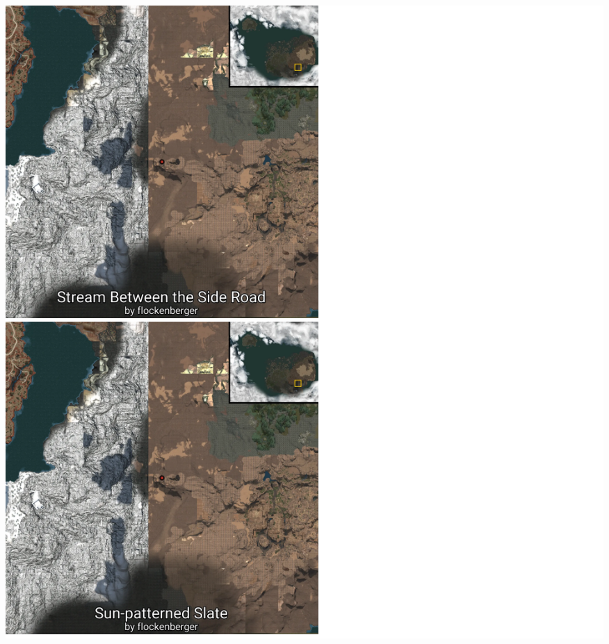 <img src="./Vahmalkea Expedition Log II_Stream Between the Side Road_Preview.webp" width="450"/> <img src="./Vahmalkea Expedition Log II_Sun-patterned Slate_Preview.webp" width="450"/>